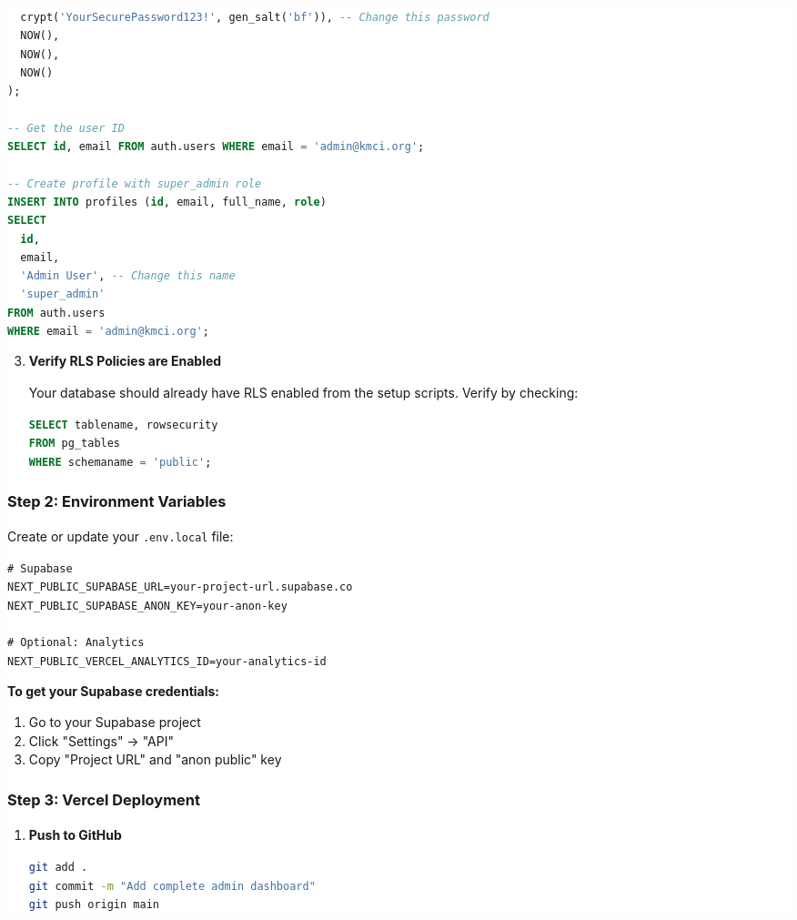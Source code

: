    ```sql
     crypt('YourSecurePassword123!', gen_salt('bf')), -- Change this password
     NOW(),
     NOW(),
     NOW()
   );

   -- Get the user ID
   SELECT id, email FROM auth.users WHERE email = 'admin@kmci.org';

   -- Create profile with super_admin role
   INSERT INTO profiles (id, email, full_name, role)
   SELECT 
     id,
     email,
     'Admin User', -- Change this name
     'super_admin'
   FROM auth.users 
   WHERE email = 'admin@kmci.org';
   ```

3. **Verify RLS Policies are Enabled**
   
   Your database should already have RLS enabled from the setup scripts. Verify by checking:
   ```sql
   SELECT tablename, rowsecurity 
   FROM pg_tables 
   WHERE schemaname = 'public';
   ```

### Step 2: Environment Variables

Create or update your `.env.local` file:

```env
# Supabase
NEXT_PUBLIC_SUPABASE_URL=your-project-url.supabase.co
NEXT_PUBLIC_SUPABASE_ANON_KEY=your-anon-key

# Optional: Analytics
NEXT_PUBLIC_VERCEL_ANALYTICS_ID=your-analytics-id
```

**To get your Supabase credentials:**
1. Go to your Supabase project
2. Click "Settings" → "API"
3. Copy "Project URL" and "anon public" key

### Step 3: Vercel Deployment

1. **Push to GitHub**
   ```bash
   git add .
   git commit -m "Add complete admin dashboard"
   git push origin main
   ```
